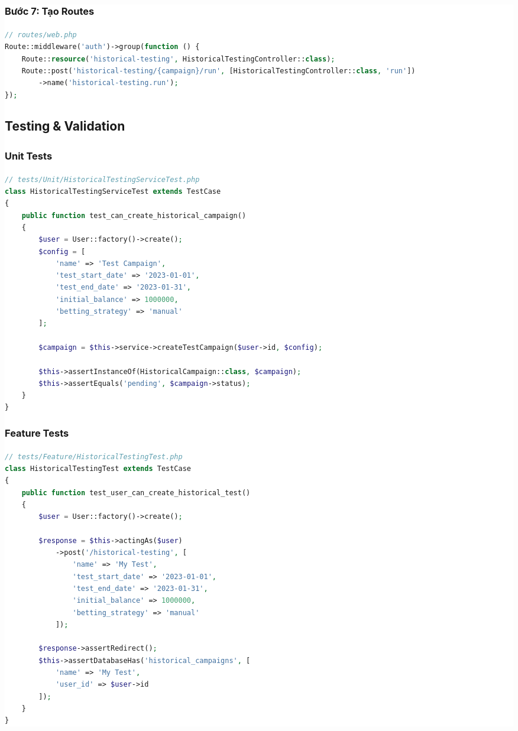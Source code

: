 ```blade
```

### Bước 7: Tạo Routes
```php
// routes/web.php
Route::middleware('auth')->group(function () {
    Route::resource('historical-testing', HistoricalTestingController::class);
    Route::post('historical-testing/{campaign}/run', [HistoricalTestingController::class, 'run'])
        ->name('historical-testing.run');
});
```

## Testing & Validation

### Unit Tests
```php
// tests/Unit/HistoricalTestingServiceTest.php
class HistoricalTestingServiceTest extends TestCase
{
    public function test_can_create_historical_campaign()
    {
        $user = User::factory()->create();
        $config = [
            'name' => 'Test Campaign',
            'test_start_date' => '2023-01-01',
            'test_end_date' => '2023-01-31',
            'initial_balance' => 1000000,
            'betting_strategy' => 'manual'
        ];

        $campaign = $this->service->createTestCampaign($user->id, $config);
        
        $this->assertInstanceOf(HistoricalCampaign::class, $campaign);
        $this->assertEquals('pending', $campaign->status);
    }
}
```

### Feature Tests
```php
// tests/Feature/HistoricalTestingTest.php
class HistoricalTestingTest extends TestCase
{
    public function test_user_can_create_historical_test()
    {
        $user = User::factory()->create();
        
        $response = $this->actingAs($user)
            ->post('/historical-testing', [
                'name' => 'My Test',
                'test_start_date' => '2023-01-01',
                'test_end_date' => '2023-01-31',
                'initial_balance' => 1000000,
                'betting_strategy' => 'manual'
            ]);

        $response->assertRedirect();
        $this->assertDatabaseHas('historical_campaigns', [
            'name' => 'My Test',
            'user_id' => $user->id
        ]);
    }
}
```